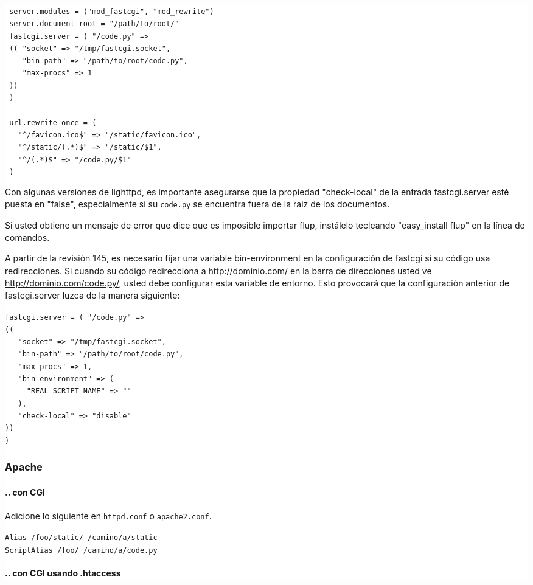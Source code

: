      server.modules = ("mod_fastcgi", "mod_rewrite")
     server.document-root = "/path/to/root/"
     fastcgi.server = ( "/code.py" =>
     (( "socket" => "/tmp/fastcgi.socket",
        "bin-path" => "/path/to/root/code.py",
        "max-procs" => 1
     ))
     )

     url.rewrite-once = (
       "^/favicon.ico$" => "/static/favicon.ico",
       "^/static/(.*)$" => "/static/$1",
       "^/(.*)$" => "/code.py/$1"
     )

Con algunas versiones de lighttpd, es importante asegurarse que la propiedad "check-local" de la entrada fastcgi.server esté puesta en "false", especialmente si su `code.py` se encuentra fuera de la raiz de los documentos.

Si usted obtiene un mensaje de error que dice que es imposible importar flup, instálelo tecleando "easy_install flup" en la línea de comandos.

A partir de la revisión 145, es necesario fijar una variable bin-environment en la configuración de fastcgi si su código usa redirecciones. Si cuando su código redirecciona a http://dominio.com/ en la barra de direcciones usted ve http://dominio.com/code.py/, usted debe configurar esta variable de entorno. Esto provocará que la configuración anterior de fastcgi.server luzca de la manera siguiente:

    fastcgi.server = ( "/code.py" =>
    ((
       "socket" => "/tmp/fastcgi.socket",
       "bin-path" => "/path/to/root/code.py",
       "max-procs" => 1,
       "bin-environment" => (
         "REAL_SCRIPT_NAME" => ""
       ),
       "check-local" => "disable"
    ))
    )

<a name="apache"></a>
### Apache

<a name="apachecgi"></a>
#### .. con CGI


Adicione lo siguiente en `httpd.conf` o `apache2.conf`.

    Alias /foo/static/ /camino/a/static
    ScriptAlias /foo/ /camino/a/code.py

<a name="apachecgihtaccess"></a>
#### .. con CGI usando .htaccess
